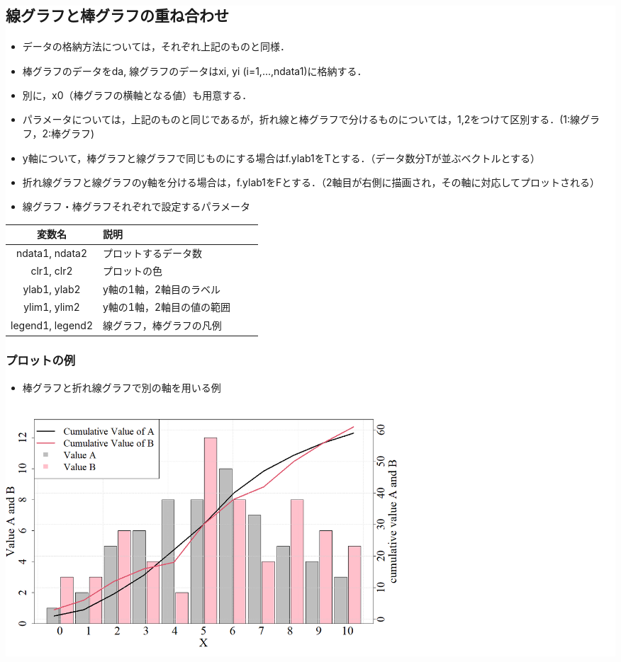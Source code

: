  

## 線グラフと棒グラフの重ね合わせ
 - データの格納方法については，それぞれ上記のものと同様．
 - 棒グラフのデータをda, 線グラフのデータはxi, yi (i=1,...,ndata1)に格納する．
 - 別に，x0（棒グラフの横軸となる値）も用意する．
 - パラメータについては，上記のものと同じであるが，折れ線と棒グラフで分けるものについては，1,2をつけて区別する．(1:線グラフ，2:棒グラフ)
 
 - y軸について，棒グラフと線グラフで同じものにする場合はf.ylab1をTとする．（データ数分Tが並ぶベクトルとする）
 - 折れ線グラフと線グラフのy軸を分ける場合は，f.ylab1をFとする．（2軸目が右側に描画され，その軸に対応してプロットされる）
  
 - 線グラフ・棒グラフそれぞれで設定するパラメータ

 | 変数名           | 説明　　                      　　         　　　    |    
 | :-------------:  | :-----------------------------------------------   |    
 | ndata1, ndata2   | プロットするデータ数   　　                          |    
 | clr1, clr2       | プロットの色    　　                                 |    
 | ylab1, ylab2     | y軸の1軸，2軸目のラベル                          　　|   
 | ylim1, ylim2     | y軸の1軸，2軸目の値の範囲                        　　|   
 | legend1, legend2 | 線グラフ，棒グラフの凡例    　                     　| 



### プロットの例

- 棒グラフと折れ線グラフで別の軸を用いる例
<img src="./img/line-bar1.png" width="65%">
